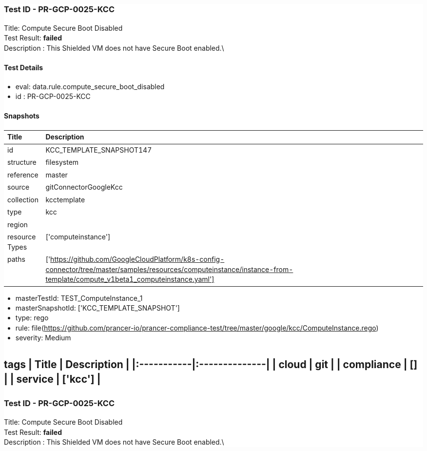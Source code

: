 
### Test ID - PR-GCP-0025-KCC
Title: Compute Secure Boot Disabled\
Test Result: **failed**\
Description : This Shielded VM does not have Secure Boot enabled.\

#### Test Details
- eval: data.rule.compute_secure_boot_disabled
- id : PR-GCP-0025-KCC

#### Snapshots
| Title         | Description                                                                                                                                                               |
|:--------------|:--------------------------------------------------------------------------------------------------------------------------------------------------------------------------|
| id            | KCC_TEMPLATE_SNAPSHOT147                                                                                                                                                  |
| structure     | filesystem                                                                                                                                                                |
| reference     | master                                                                                                                                                                    |
| source        | gitConnectorGoogleKcc                                                                                                                                                     |
| collection    | kcctemplate                                                                                                                                                               |
| type          | kcc                                                                                                                                                                       |
| region        |                                                                                                                                                                           |
| resourceTypes | ['computeinstance']                                                                                                                                                       |
| paths         | ['https://github.com/GoogleCloudPlatform/k8s-config-connector/tree/master/samples/resources/computeinstance/instance-from-template/compute_v1beta1_computeinstance.yaml'] |

- masterTestId: TEST_ComputeInstance_1
- masterSnapshotId: ['KCC_TEMPLATE_SNAPSHOT']
- type: rego
- rule: file(https://github.com/prancer-io/prancer-compliance-test/tree/master/google/kcc/ComputeInstance.rego)
- severity: Medium

tags
| Title      | Description   |
|:-----------|:--------------|
| cloud      | git           |
| compliance | []            |
| service    | ['kcc']       |
----------------------------------------------------------------


### Test ID - PR-GCP-0025-KCC
Title: Compute Secure Boot Disabled\
Test Result: **failed**\
Description : This Shielded VM does not have Secure Boot enabled.\
